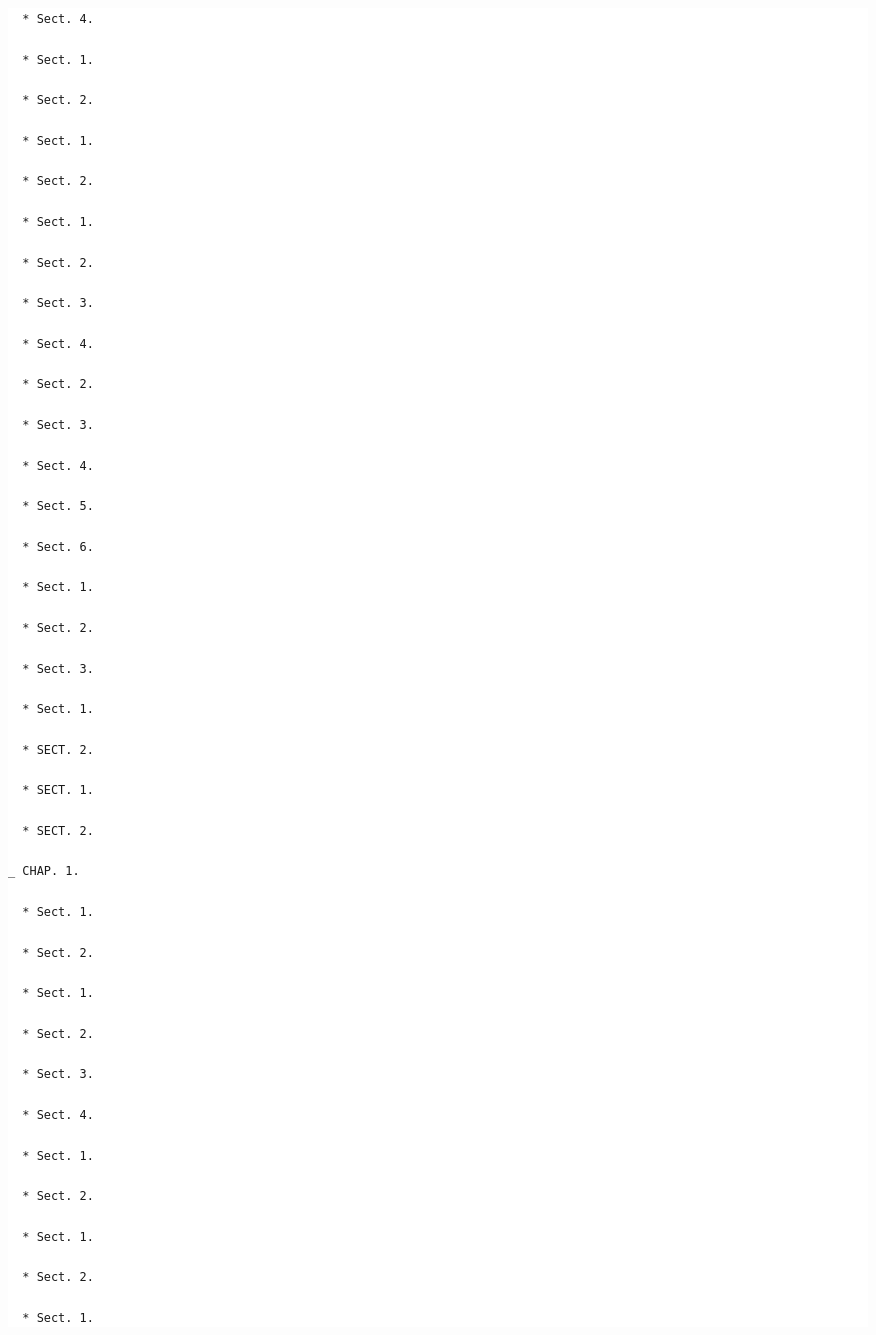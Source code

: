       * Sect. 4.

      * Sect. 1.

      * Sect. 2.

      * Sect. 1.

      * Sect. 2.

      * Sect. 1.

      * Sect. 2.

      * Sect. 3.

      * Sect. 4.

      * Sect. 2.

      * Sect. 3.

      * Sect. 4.

      * Sect. 5.

      * Sect. 6.

      * Sect. 1.

      * Sect. 2.

      * Sect. 3.

      * Sect. 1.

      * SECT. 2.

      * SECT. 1.

      * SECT. 2.

    _ CHAP. 1.

      * Sect. 1.

      * Sect. 2.

      * Sect. 1.

      * Sect. 2.

      * Sect. 3.

      * Sect. 4.

      * Sect. 1.

      * Sect. 2.

      * Sect. 1.

      * Sect. 2.

      * Sect. 1.
